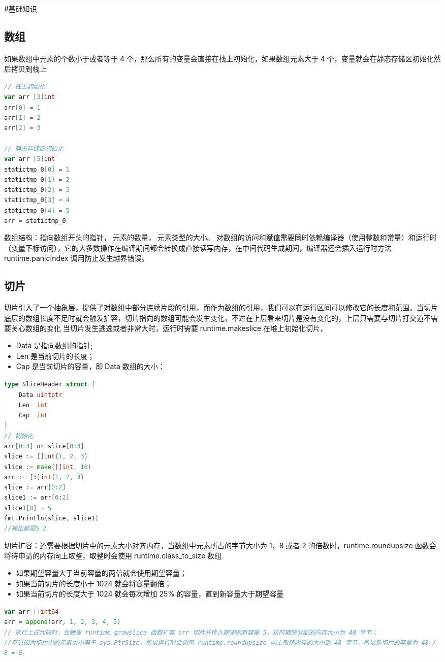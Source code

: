 #基础知识
## 数组
如果数组中元素的个数小于或者等于 4 个，那么所有的变量会直接在栈上初始化，如果数组元素大于 4 个，变量就会在静态存储区初始化然后拷贝到栈上
```go
// 栈上初始化
var arr [3]int
arr[0] = 1
arr[1] = 2
arr[2] = 3

// 静态存储区初始化
var arr [5]int
statictmp_0[0] = 1
statictmp_0[1] = 2
statictmp_0[2] = 3
statictmp_0[3] = 4
statictmp_0[4] = 5
arr = statictmp_0
```

数组结构：指向数组开头的指针， 元素的数量， 元素类型的大小。
对数组的访问和赋值需要同时依赖编译器（使用整数和常量）和运行时（变量下标访问），它的大多数操作在编译期间都会转换成直接读写内存，在中间代码生成期间，编译器还会插入运行时方法 runtime.panicIndex 调用防止发生越界错误。

## 切片
切片引入了一个抽象层，提供了对数组中部分连续片段的引用，而作为数组的引用，我们可以在运行区间可以修改它的长度和范围。当切片底层的数组长度不足时就会触发扩容，切片指向的数组可能会发生变化，不过在上层看来切片是没有变化的，上层只需要与切片打交道不需要关心数组的变化
当切片发生逃逸或者非常大时，运行时需要 runtime.makeslice 在堆上初始化切片，
- Data 是指向数组的指针;
- Len 是当前切片的长度；
- Cap 是当前切片的容量，即 Data 数组的大小：
```go
type SliceHeader struct {
	Data uintptr
	Len  int
	Cap  int
}
// 初始化
arr[0:3] or slice[0:3]
slice := []int{1, 2, 3}
slice := make([]int, 10)
arr := [3]int{1, 2, 3}
slice := arr[0:2]
slice1 := arr[0:2]
slice1[0] = 5
fmt.Println(slice, slice1)
//输出都是5 2
```
切片扩容：还需要根据切片中的元素大小对齐内存，当数组中元素所占的字节大小为 1、8 或者 2 的倍数时，runtime.roundupsize 函数会将待申请的内存向上取整，取整时会使用 runtime.class_to_size 数组
- 如果期望容量大于当前容量的两倍就会使用期望容量；
- 如果当前切片的长度小于 1024 就会将容量翻倍；
- 如果当前切片的长度大于 1024 就会每次增加 25% 的容量，直到新容量大于期望容量
```go
var arr []int64
arr = append(arr, 1, 2, 3, 4, 5)
// 执行上述代码时，会触发 runtime.growslice 函数扩容 arr 切片并传入期望的新容量 5，这时期望分配的内存大小为 40 字节；
//不过因为切片中的元素大小等于 sys.PtrSize，所以运行时会调用 runtime.roundupsize 向上取整内存的大小到 48 字节，所以新切片的容量为 48 / 8 = 6。
```
